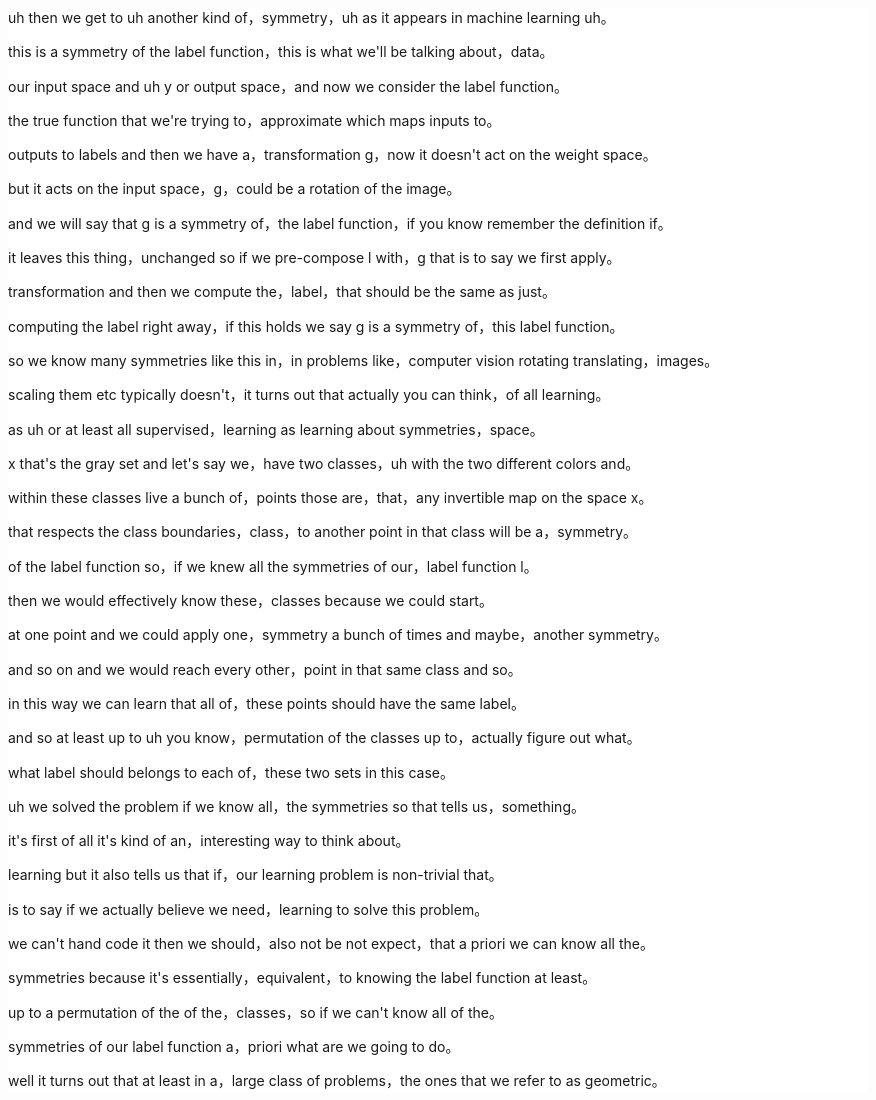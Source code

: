 uh then we get to uh another kind of，symmetry，uh as it appears in machine learning uh。

this is a symmetry of the label function，this is what we'll be talking about，data。

our input space and uh y or output space，and now we consider the label function。

the true function that we're trying to，approximate which maps inputs to。

outputs to labels and then we have a，transformation g，now it doesn't act on the weight space。

but it acts on the input space，g，could be a rotation of the image。

and we will say that g is a symmetry of，the label function，if you know remember the definition if。

it leaves this thing，unchanged so if we pre-compose l with，g that is to say we first apply。

transformation and then we compute the，label，that should be the same as just。

computing the label right away，if this holds we say g is a symmetry of，this label function。

so we know many symmetries like this in，in problems like，computer vision rotating translating，images。

scaling them etc typically doesn't，it turns out that actually you can think，of all learning。

as uh or at least all supervised，learning as learning about symmetries，space。

x that's the gray set and let's say we，have two classes，uh with the two different colors and。

within these classes live a bunch of，points those are，that，any invertible map on the space x。

that respects the class boundaries，class，to another point in that class will be a，symmetry。

of the label function so，if we knew all the symmetries of our，label function l。

then we would effectively know these，classes because we could start。

at one point and we could apply one，symmetry a bunch of times and maybe，another symmetry。

and so on and we would reach every other，point in that same class and so。

in this way we can learn that all of，these points should have the same label。

and so at least up to uh you know，permutation of the classes up to，actually figure out what。

what label should belongs to each of，these two sets in this case。

uh we solved the problem if we know all，the symmetries so that tells us，something。

it's first of all it's kind of an，interesting way to think about。

learning but it also tells us that if，our learning problem is non-trivial that。

is to say if we actually believe we need，learning to solve this problem。

we can't hand code it then we should，also not be not expect，that a priori we can know all the。

symmetries because it's essentially，equivalent，to knowing the label function at least。

up to a permutation of the of the，classes，so if we can't know all of the。

symmetries of our label function a，priori what are we going to do。

well it turns out that at least in a，large class of problems，the ones that we refer to as geometric。
